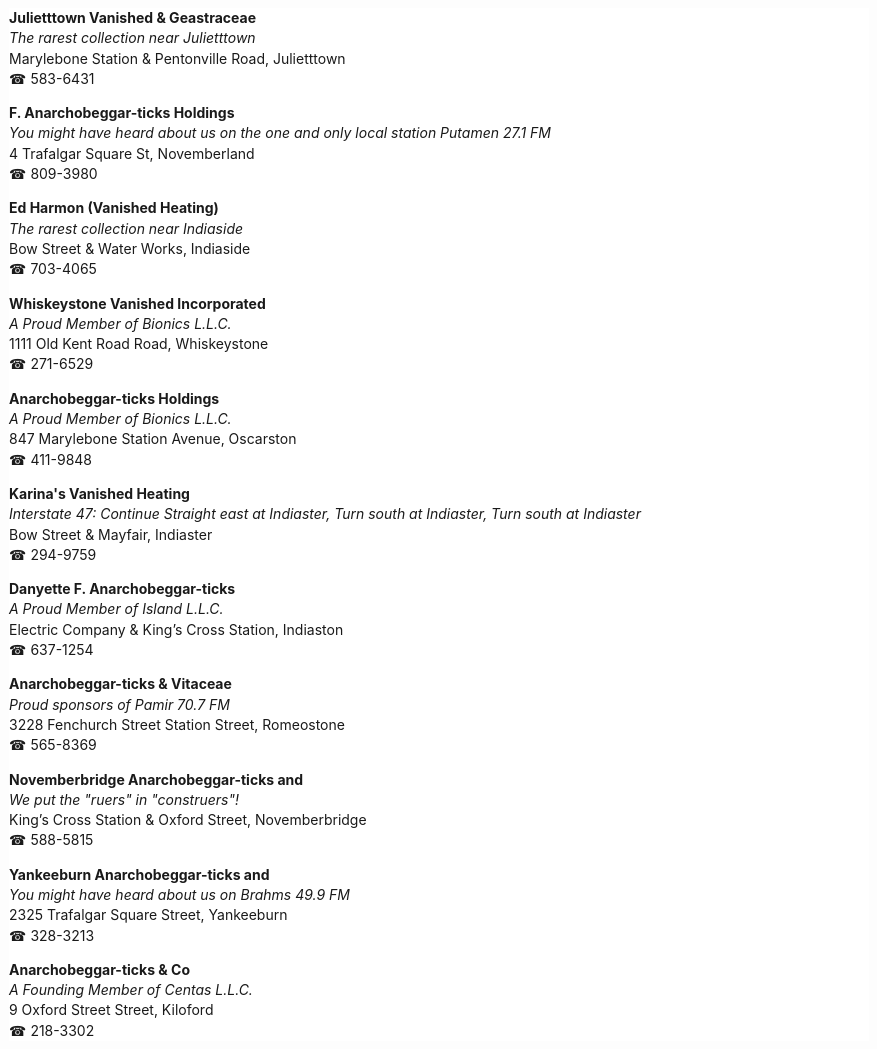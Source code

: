 **Julietttown Vanished & Geastraceae**  
_The rarest collection near Julietttown_  
Marylebone Station & Pentonville Road, Julietttown  
☎ 583-6431

**F. Anarchobeggar-ticks Holdings**  
_You might have heard about us on the one and only local station Putamen 27.1 FM_  
4 Trafalgar Square St, Novemberland  
☎ 809-3980

**Ed Harmon (Vanished Heating)**  
_The rarest collection near Indiaside_  
Bow Street & Water Works, Indiaside  
☎ 703-4065

**Whiskeystone Vanished Incorporated**  
_A Proud Member of Bionics L.L.C._  
1111 Old Kent Road Road, Whiskeystone  
☎ 271-6529

**Anarchobeggar-ticks Holdings**  
_A Proud Member of Bionics L.L.C._  
847 Marylebone Station Avenue, Oscarston  
☎ 411-9848

**Karina's Vanished Heating**  
_Interstate 47: Continue Straight east at Indiaster, Turn south at Indiaster, Turn south at Indiaster_  
Bow Street & Mayfair, Indiaster  
☎ 294-9759

**Danyette F. Anarchobeggar-ticks**  
_A Proud Member of Island L.L.C._  
Electric Company & King’s Cross Station, Indiaston  
☎ 637-1254

**Anarchobeggar-ticks & Vitaceae**  
_Proud sponsors of Pamir 70.7 FM_  
3228 Fenchurch Street Station Street, Romeostone  
☎ 565-8369

**Novemberbridge Anarchobeggar-ticks and**  
_We put the "ruers" in "construers"!_  
King’s Cross Station & Oxford Street, Novemberbridge  
☎ 588-5815

**Yankeeburn Anarchobeggar-ticks and**  
_You might have heard about us on Brahms 49.9 FM_  
2325 Trafalgar Square Street, Yankeeburn  
☎ 328-3213

**Anarchobeggar-ticks & Co**  
_A Founding Member of Centas L.L.C._  
9 Oxford Street Street, Kiloford  
☎ 218-3302
